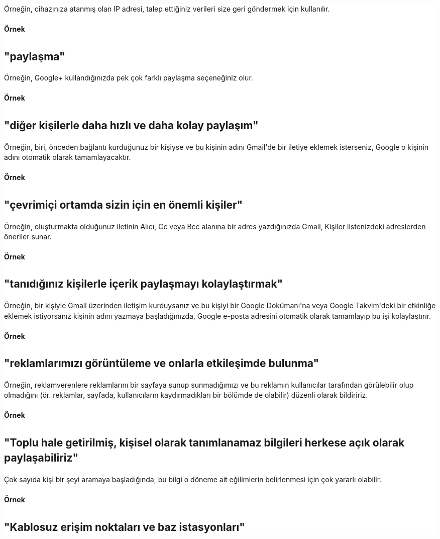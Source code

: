 Örneğin, cihazınıza atanmış olan IP adresi, talep ettiğiniz verileri size geri göndermek için kullanılır.

#### Örnek

"paylaşma"
----------

Örneğin, Google+ kullandığınızda pek çok farklı paylaşma seçeneğiniz olur.

#### Örnek

"diğer kişilerle daha hızlı ve daha kolay paylaşım"
---------------------------------------------------

Örneğin, biri, önceden bağlantı kurduğunuz bir kişiyse ve bu kişinin adını Gmail'de bir iletiye eklemek isterseniz, Google o kişinin adını otomatik olarak tamamlayacaktır.

#### Örnek

"çevrimiçi ortamda sizin için en önemli kişiler"
------------------------------------------------

Örneğin, oluşturmakta olduğunuz iletinin Alıcı, Cc veya Bcc alanına bir adres yazdığınızda Gmail, Kişiler listenizdeki adreslerden öneriler sunar.

#### Örnek

"tanıdığınız kişilerle içerik paylaşmayı kolaylaştırmak"
--------------------------------------------------------

Örneğin, bir kişiyle Gmail üzerinden iletişim kurduysanız ve bu kişiyi bir Google Dokümanı'na veya Google Takvim'deki bir etkinliğe eklemek istiyorsanız kişinin adını yazmaya başladığınızda, Google e-posta adresini otomatik olarak tamamlayıp bu işi kolaylaştırır.

#### Örnek

"reklamlarımızı görüntüleme ve onlarla etkileşimde bulunma"
-----------------------------------------------------------

Örneğin, reklamverenlere reklamlarını bir sayfaya sunup sunmadığımızı ve bu reklamın kullanıcılar tarafından görülebilir olup olmadığını (ör. reklamlar, sayfada, kullanıcıların kaydırmadıkları bir bölümde de olabilir) düzenli olarak bildiririz.

#### Örnek

"Toplu hale getirilmiş, kişisel olarak tanımlanamaz bilgileri herkese açık olarak paylaşabiliriz"
-------------------------------------------------------------------------------------------------

Çok sayıda kişi bir şeyi aramaya başladığında, bu bilgi o döneme ait eğilimlerin belirlenmesi için çok yararlı olabilir.

#### Örnek

"Kablosuz erişim noktaları ve baz istasyonları"
-----------------------------------------------
